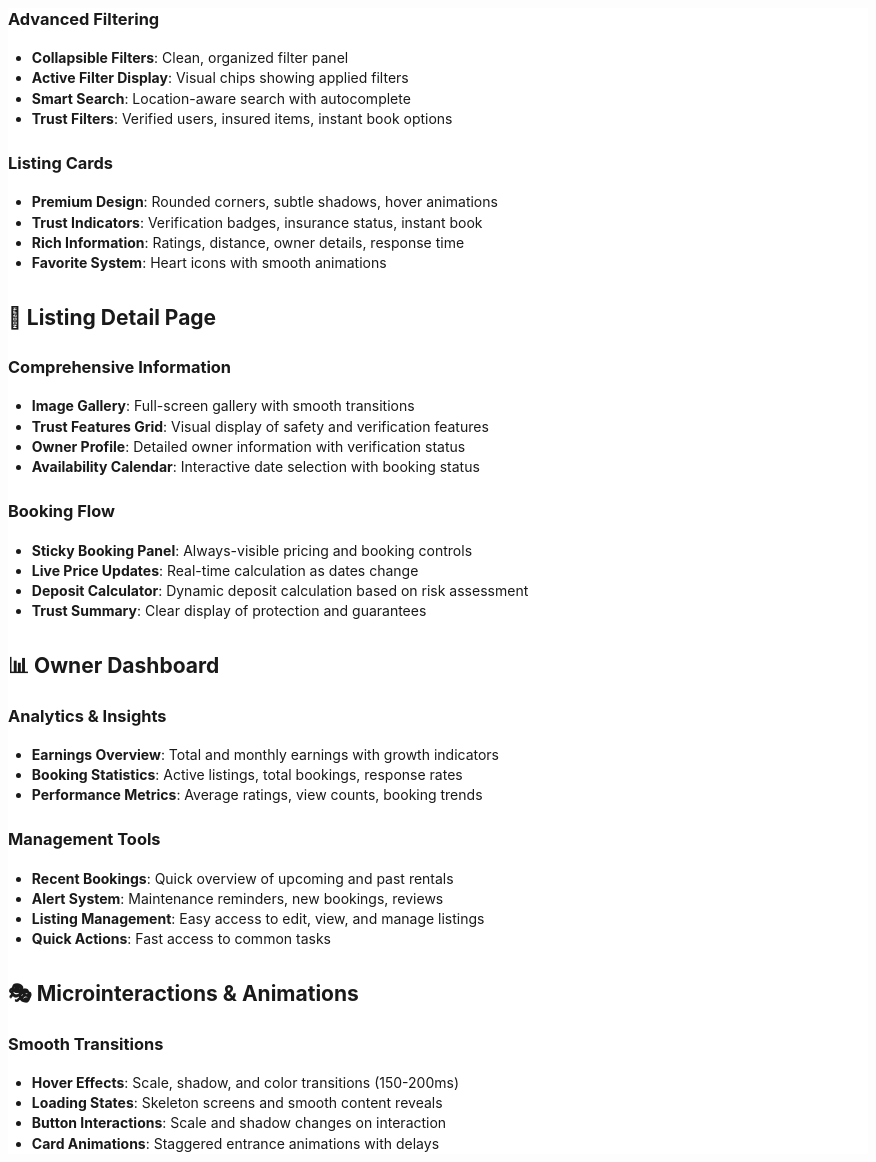 ### Advanced Filtering
- **Collapsible Filters**: Clean, organized filter panel
- **Active Filter Display**: Visual chips showing applied filters
- **Smart Search**: Location-aware search with autocomplete
- **Trust Filters**: Verified users, insured items, instant book options

### Listing Cards
- **Premium Design**: Rounded corners, subtle shadows, hover animations
- **Trust Indicators**: Verification badges, insurance status, instant book
- **Rich Information**: Ratings, distance, owner details, response time
- **Favorite System**: Heart icons with smooth animations

## 📱 Listing Detail Page

### Comprehensive Information
- **Image Gallery**: Full-screen gallery with smooth transitions
- **Trust Features Grid**: Visual display of safety and verification features
- **Owner Profile**: Detailed owner information with verification status
- **Availability Calendar**: Interactive date selection with booking status

### Booking Flow
- **Sticky Booking Panel**: Always-visible pricing and booking controls
- **Live Price Updates**: Real-time calculation as dates change
- **Deposit Calculator**: Dynamic deposit calculation based on risk assessment
- **Trust Summary**: Clear display of protection and guarantees

## 📊 Owner Dashboard

### Analytics & Insights
- **Earnings Overview**: Total and monthly earnings with growth indicators
- **Booking Statistics**: Active listings, total bookings, response rates
- **Performance Metrics**: Average ratings, view counts, booking trends

### Management Tools
- **Recent Bookings**: Quick overview of upcoming and past rentals
- **Alert System**: Maintenance reminders, new bookings, reviews
- **Listing Management**: Easy access to edit, view, and manage listings
- **Quick Actions**: Fast access to common tasks

## 🎭 Microinteractions & Animations

### Smooth Transitions
- **Hover Effects**: Scale, shadow, and color transitions (150-200ms)
- **Loading States**: Skeleton screens and smooth content reveals
- **Button Interactions**: Scale and shadow changes on interaction
- **Card Animations**: Staggered entrance animations with delays
